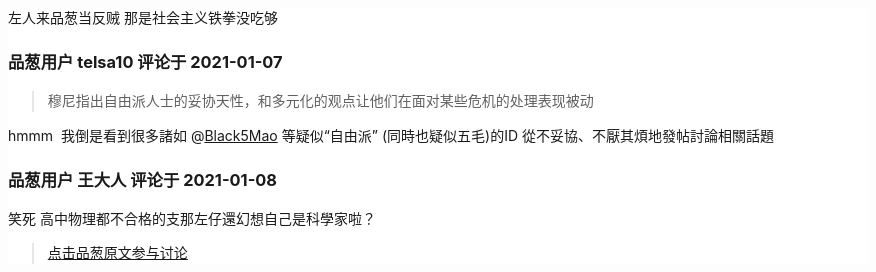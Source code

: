   
左人来品葱当反贼 那是社会主义铁拳没吃够
        


            
### 品葱用户 **telsa10** 评论于 2021-01-07
        
> 穆尼指出自由派人士的妥协天性，和多元化的观点让他们在面对某些危机的处理表现被动

  
  
hmmm  我倒是看到很多諸如 @[Black5Mao](https://pincong.rocks/people/Black5Mao "https://pincong.rocks/people/Black5Mao") 等疑似“自由派” (同時也疑似五毛)的ID 從不妥協、不厭其煩地發帖討論相關話題
        


            
### 品葱用户 **王大人** 评论于 2021-01-08
        
笑死 高中物理都不合格的支那左仔還幻想自己是科學家啦？
        






> [点击品葱原文参与讨论](https://pincong.rocks/article/28191)

